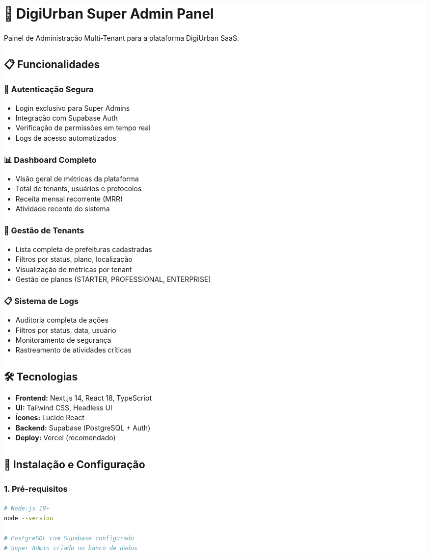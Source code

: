 # 🚀 DigiUrban Super Admin Panel

Painel de Administração Multi-Tenant para a plataforma DigiUrban SaaS.

## 📋 Funcionalidades

### 🔐 Autenticação Segura
- Login exclusivo para Super Admins
- Integração com Supabase Auth
- Verificação de permissões em tempo real
- Logs de acesso automatizados

### 📊 Dashboard Completo
- Visão geral de métricas da plataforma
- Total de tenants, usuários e protocolos
- Receita mensal recorrente (MRR)
- Atividade recente do sistema

### 🏢 Gestão de Tenants
- Lista completa de prefeituras cadastradas
- Filtros por status, plano, localização
- Visualização de métricas por tenant
- Gestão de planos (STARTER, PROFESSIONAL, ENTERPRISE)

### 📋 Sistema de Logs
- Auditoria completa de ações
- Filtros por status, data, usuário
- Monitoramento de segurança
- Rastreamento de atividades críticas

## 🛠️ Tecnologias

- **Frontend:** Next.js 14, React 18, TypeScript
- **UI:** Tailwind CSS, Headless UI
- **Ícones:** Lucide React
- **Backend:** Supabase (PostgreSQL + Auth)
- **Deploy:** Vercel (recomendado)

## 🚀 Instalação e Configuração

### 1. Pré-requisitos
```bash
# Node.js 18+
node --version

# PostgreSQL com Supabase configurado
# Super Admin criado no banco de dados
```
